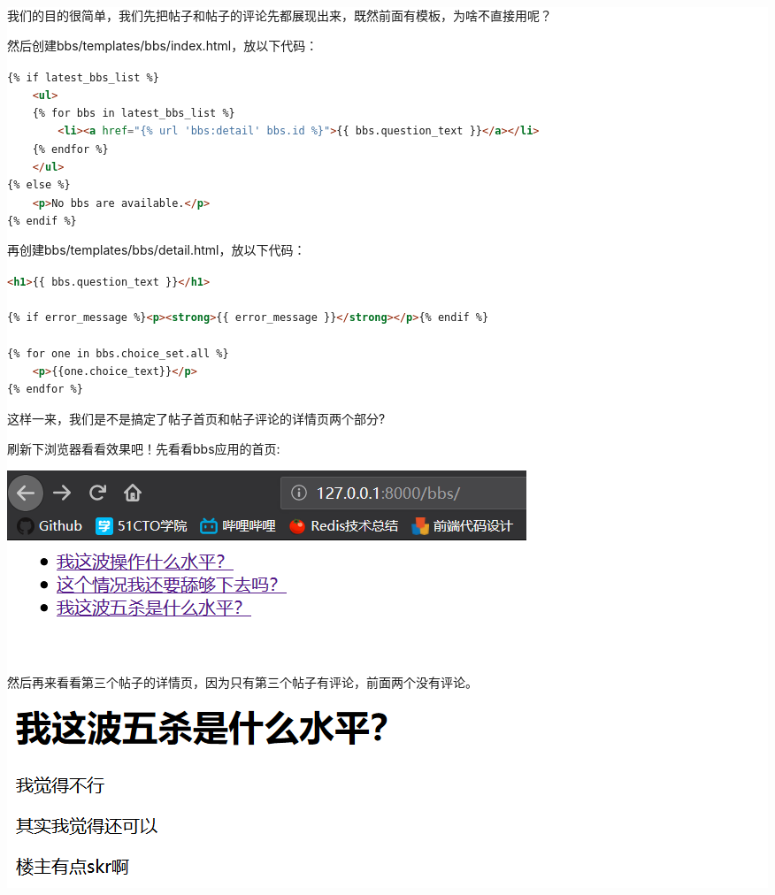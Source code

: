 我们的目的很简单，我们先把帖子和帖子的评论先都展现出来，既然前面有模板，为啥不直接用呢？

然后创建bbs/templates/bbs/index.html，放以下代码：

```html
{% if latest_bbs_list %}
    <ul>
    {% for bbs in latest_bbs_list %}
        <li><a href="{% url 'bbs:detail' bbs.id %}">{{ bbs.question_text }}</a></li>
    {% endfor %}
    </ul>
{% else %}
    <p>No bbs are available.</p>
{% endif %}
```

再创建bbs/templates/bbs/detail.html，放以下代码：

```html
<h1>{{ bbs.question_text }}</h1>

{% if error_message %}<p><strong>{{ error_message }}</strong></p>{% endif %}

{% for one in bbs.choice_set.all %}
    <p>{{one.choice_text}}</p>
{% endfor %}
```

这样一来，我们是不是搞定了帖子首页和帖子评论的详情页两个部分?

刷新下浏览器看看效果吧！先看看bbs应用的首页:

![1563991598654](assets/1563991598654.png)

然后再来看看第三个帖子的详情页，因为只有第三个帖子有评论，前面两个没有评论。

![1563991631499](assets/1563991631499.png)

